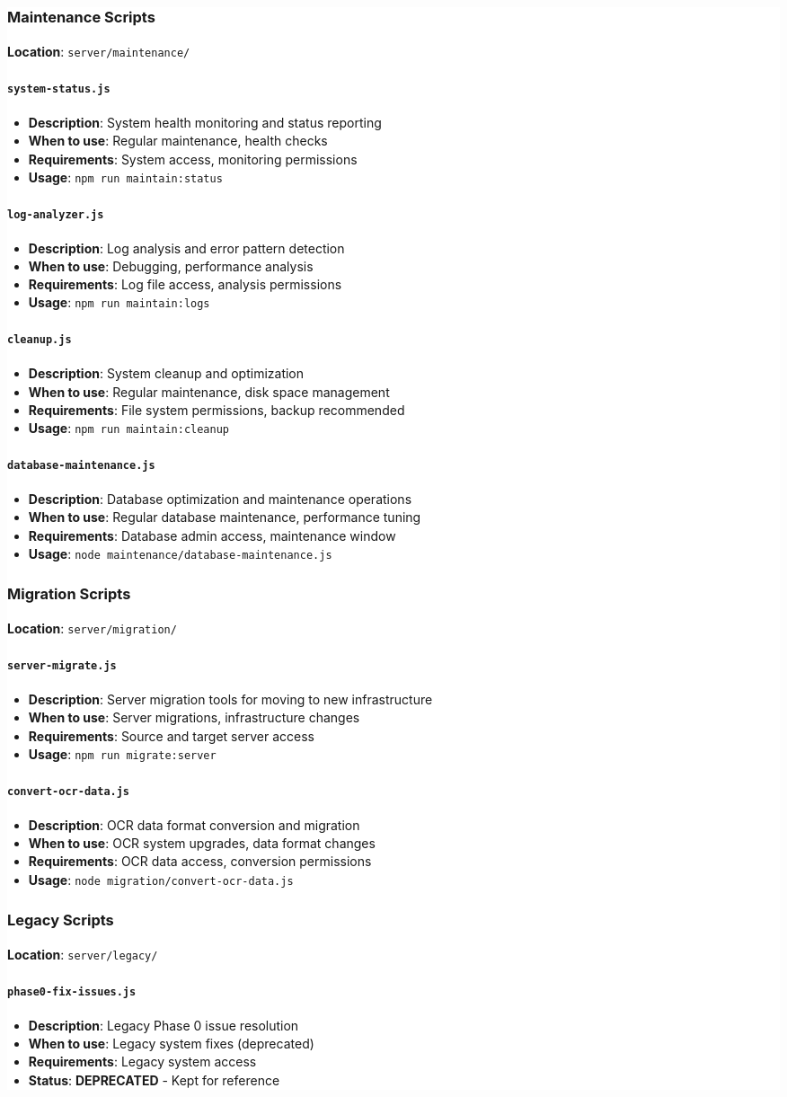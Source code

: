 ### Maintenance Scripts

**Location**: `server/maintenance/`

#### `system-status.js`
- **Description**: System health monitoring and status reporting
- **When to use**: Regular maintenance, health checks
- **Requirements**: System access, monitoring permissions
- **Usage**: `npm run maintain:status`

#### `log-analyzer.js`
- **Description**: Log analysis and error pattern detection
- **When to use**: Debugging, performance analysis
- **Requirements**: Log file access, analysis permissions
- **Usage**: `npm run maintain:logs`

#### `cleanup.js`
- **Description**: System cleanup and optimization
- **When to use**: Regular maintenance, disk space management
- **Requirements**: File system permissions, backup recommended
- **Usage**: `npm run maintain:cleanup`

#### `database-maintenance.js`
- **Description**: Database optimization and maintenance operations
- **When to use**: Regular database maintenance, performance tuning
- **Requirements**: Database admin access, maintenance window
- **Usage**: `node maintenance/database-maintenance.js`

### Migration Scripts

**Location**: `server/migration/`

#### `server-migrate.js`
- **Description**: Server migration tools for moving to new infrastructure
- **When to use**: Server migrations, infrastructure changes
- **Requirements**: Source and target server access
- **Usage**: `npm run migrate:server`

#### `convert-ocr-data.js`
- **Description**: OCR data format conversion and migration
- **When to use**: OCR system upgrades, data format changes
- **Requirements**: OCR data access, conversion permissions
- **Usage**: `node migration/convert-ocr-data.js`

### Legacy Scripts

**Location**: `server/legacy/`

#### `phase0-fix-issues.js`
- **Description**: Legacy Phase 0 issue resolution
- **When to use**: Legacy system fixes (deprecated)
- **Requirements**: Legacy system access
- **Status**: **DEPRECATED** - Kept for reference
